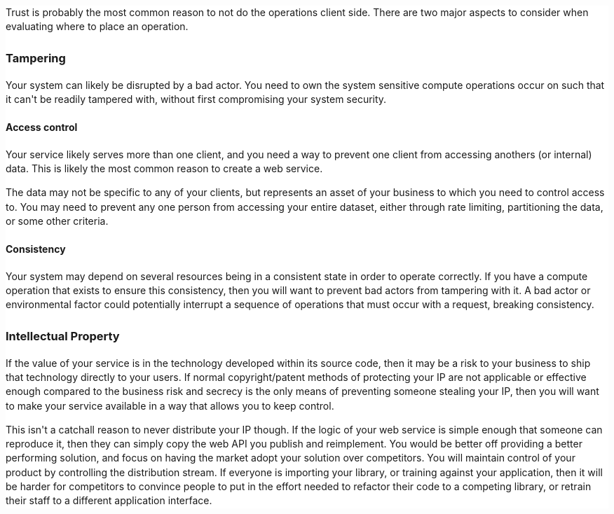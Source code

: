 Trust is probably the most common reason to not do the operations client side. There are two major aspects to consider
when evaluating where to place an operation.

### Tampering

Your system can likely be disrupted by a bad actor. You need to own the system sensitive compute operations occur on
such that it can't be readily tampered with, without first compromising your system security.

#### Access control

Your service likely serves more than one client, and you need a way to prevent one client from accessing anothers (or
internal) data. This is likely the most common reason to create a web service.

The data may not be specific to any of your clients, but represents an asset of your business to which you need to
control access to. You may need to prevent any one person from accessing your entire dataset, either through rate
limiting, partitioning the data, or some other criteria.

#### Consistency

Your system may depend on several resources being in a consistent state in order to operate correctly. If you have a
compute operation that exists to ensure this consistency, then you will want to prevent bad actors from tampering with
it. A bad actor or environmental factor could potentially interrupt a sequence of operations that must occur with a
request, breaking consistency.

### Intellectual Property

If the value of your service is in the technology developed within its source code, then it may be a risk to your
business to ship that technology directly to your users. If normal copyright/patent methods of protecting your IP are
not applicable or effective enough compared to the business risk and secrecy is the only means of preventing someone
stealing your IP, then you will want to make your service available in a way that allows you to keep control.

This isn't a catchall reason to never distribute your IP though. If the logic of your web service is simple enough that
someone can reproduce it, then they can simply copy the web API you publish and reimplement. You would be better off
providing a better performing solution, and focus on having the market adopt your solution over competitors. You will
maintain control of your product by controlling the distribution stream. If everyone is importing your library, or
training against your application, then it will be harder for competitors to convince people to put in the effort needed
to refactor their code to a competing library, or retrain their staff to a different application interface.
